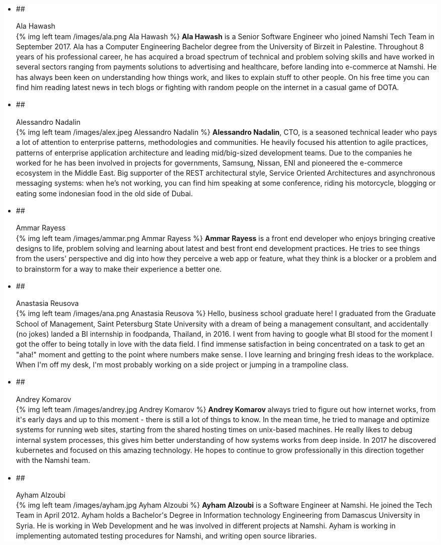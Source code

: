 *   ##<div id="Ala Hawash">Ala Hawash</div>
    {% img left team /images/ala.png Ala Hawash %}
    **Ala Hawash** is a Senior Software Engineer who joined Namshi Tech Team in September 2017. Ala has a Computer Engineering Bachelor degree from the University of Birzeit in Palestine.  Throughout 8 years of his professional career, he has acquired a broad spectrum of technical and problem solving skills and have worked in several sectors ranging from payments solutions to advertising and healthcare, before landing into e-commerce at Namshi. He has always been keen on understanding how things work, and likes to explain stuff to other people. On his free time you can find him reading latest news in tech blogs or fighting with random people on the internet in a casual game of DOTA.

*   ##<div id="Alessandro Nadalin">Alessandro Nadalin</div>
    {% img left team /images/alex.jpeg Alessandro Nadalin %}
    **Alessandro Nadalin**, CTO, is a seasoned technical leader who pays a lot of attention to enterprise patterns, methodologies and communities.
    He heavily focused his attention to agile practices, patterns of enterprise application architecture and leading mid/big-sized development teams.
    Due to the companies he worked for he has been involved in projects for governments, Samsung, Nissan, ENI and pioneered the e-commerce ecosystem in the Middle East.
    Big supporter of the REST architectural style, Service Oriented Architectures and asynchronous messaging systems: when he’s not working, you can find him speaking at some conference, riding his motorcycle, blogging or eating some indonesian food in the old side of Dubai.

*   ##<div id="Ammar Rayess">Ammar Rayess</div>
    {% img left team /images/ammar.png Ammar Rayess %}
    **Ammar Rayess** is a front end developer who enjoys bringing creative designs to life, problem solving and learning about latest and best front end development practices. He tries to see things from the users' perspective and dig into how they perceive a web app or feature, what they think is a blocker or a problem and to brainstorm for a way to make their experience a better one.

*   ##<div id="Anastasia Reusova">Anastasia Reusova</div>
    {% img left team /images/ana.png Anastasia Reusova %}
    Hello, business school graduate here! I graduated from the Graduate School of Management, Saint Petersburg State University with a dream of being a management consultant, and accidentally (no jokes) landed a BI internship in foodpanda, Thailand, in 2016. I went from having to google what BI stood for the moment I got the offer to being totally in love with the data field. I find immense satisfaction in being concentrated on a task to get an "aha!" moment and getting to the point where numbers make sense. I love learning and bringing fresh ideas to the workplace. When I'm off my desk, I'm most probably working on a side project or jumping in a trampoline class.

*   ##<div id="Andrey Komarov">Andrey Komarov</div>
    {% img left team /images/andrey.jpg Andrey Komarov %}
    **Andrey Komarov** always tried to figure out how internet works, from it's early days and up to this moment  - there is still a lot of things to know.
    In the mean time, he tried to manage and optimize systems for running web sites, starting from the shared hosting times on unix-based machines. He really likes to debug internal system processes, this gives him better understanding of how systems works from deep inside.
    In 2017 he discovered kubernetes and focused on this amazing technology. He hopes to continue to grow professionally in this direction together with the Namshi team.

*   ##<div id="Ayham Alzoubi">Ayham Alzoubi</div>
    {% img left team /images/ayham.jpg Ayham Alzoubi %}
    **Ayham Alzoubi** is a Software Engineer at Namshi. He joined the Tech Team in April 2012.
    Ayham holds a Bachelor's Degree in Information technology Engineering from Damascus University in Syria.
    He is working in Web Development and he was involved in different projects at Namshi.
    Ayham is working in implementing automated testing procedures for Namshi, and writing open source libraries.
